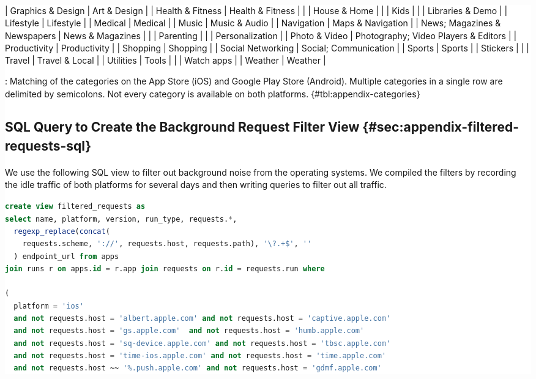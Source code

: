 | Graphics & Design            | Art & Design                         |
| Health & Fitness             | Health & Fitness                     |
|                              | House & Home                         |
|                              | Kids                                 |
|                              | Libraries & Demo                     |
| Lifestyle                    | Lifestyle                            |
| Medical                      | Medical                              |
| Music                        | Music & Audio                        |
| Navigation                   | Maps & Navigation                    |
| News; Magazines & Newspapers | News & Magazines                     |
|                              | Parenting                            |
|                              | Personalization                      |
| Photo & Video                | Photography; Video Players & Editors |
| Productivity                 | Productivity                         |
| Shopping                     | Shopping                             |
| Social Networking            | Social; Communication                |
| Sports                       | Sports                               |
| Stickers                     |                                      |
| Travel                       | Travel & Local                       |
| Utilities                    | Tools                                |
|                              | Watch apps                           |
| Weather                      | Weather                              |

:   Matching of the categories on the App Store (iOS) and Google Play Store (Android). Multiple categories in a single row are delimited by semicolons. Not every category is available on both platforms. {#tbl:appendix-categories}

## SQL Query to Create the Background Request Filter View {#sec:appendix-filtered-requests-sql}

We use the following SQL view to filter out background noise from the operating systems. We compiled the filters by recording the idle traffic of both platforms for several days and then writing queries to filter out all traffic.

```sql
create view filtered_requests as
select name, platform, version, run_type, requests.*,
  regexp_replace(concat(
    requests.scheme, '://', requests.host, requests.path), '\?.+$', ''
  ) endpoint_url from apps
join runs r on apps.id = r.app join requests on r.id = requests.run where

(
  platform = 'ios'
  and not requests.host = 'albert.apple.com' and not requests.host = 'captive.apple.com'
  and not requests.host = 'gs.apple.com'  and not requests.host = 'humb.apple.com' 
  and not requests.host = 'sq-device.apple.com' and not requests.host = 'tbsc.apple.com'
  and not requests.host = 'time-ios.apple.com' and not requests.host = 'time.apple.com'
  and not requests.host ~~ '%.push.apple.com' and not requests.host = 'gdmf.apple.com'
```